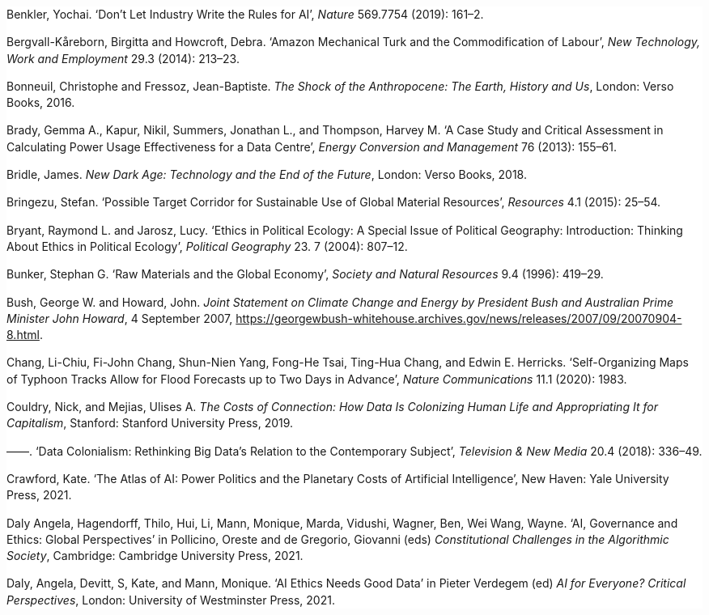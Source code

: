Benkler, Yochai. ‘Don’t Let Industry Write the Rules for AI’, *Nature*
569.7754 (2019): 161–2.

Bergvall-Kåreborn, Birgitta and Howcroft, Debra. ‘Amazon Mechanical Turk
and the Commodification of Labour’, *New Technology, Work and
Employment* 29.3 (2014): 213–23.

Bonneuil, Christophe and Fressoz, Jean-Baptiste. *The Shock of the
Anthropocene: The Earth, History and Us*, London: Verso Books, 2016.

Brady, Gemma A., Kapur, Nikil, Summers, Jonathan L., and Thompson,
Harvey M. ‘A Case Study and Critical Assessment in Calculating Power
Usage Effectiveness for a Data Centre’, *Energy Conversion and
Management* 76 (2013): 155–61.

Bridle, James. *New Dark Age: Technology and the End of the Future*,
London: Verso Books, 2018.

Bringezu, Stefan. ‘Possible Target Corridor for Sustainable Use of
Global Material Resources’, *Resources* 4.1 (2015): 25–54.

Bryant, Raymond L. and Jarosz, Lucy. ‘Ethics in Political Ecology: A
Special Issue of Political Geography: Introduction: Thinking About
Ethics in Political Ecology’, *Political Geography* 23. 7 (2004):
807–12.

Bunker, Stephan G. ‘Raw Materials and the Global Economy’, *Society and
Natural Resources* 9.4 (1996): 419–29.

Bush, George W. and Howard, John. *Joint Statement on Climate Change and
Energy by President Bush and Australian Prime Minister John Howard*, 4
September 2007,
https://georgewbush-whitehouse.archives.gov/news/releases/2007/09/20070904-8.html.

Chang, Li-Chiu, Fi-John Chang, Shun-Nien Yang, Fong-He Tsai, Ting-Hua
Chang, and Edwin E. Herricks. ‘Self-Organizing Maps of Typhoon Tracks
Allow for Flood Forecasts up to Two Days in Advance’, *Nature
Communications* 11.1 (2020): 1983.

Couldry, Nick, and Mejias, Ulises A. *The Costs of Connection: How Data
Is Colonizing Human Life and Appropriating It for Capitalism*, Stanford:
Stanford University Press, 2019.

——. ‘Data Colonialism: Rethinking Big Data’s Relation to the
Contemporary Subject’, *Television & New Media* 20.4 (2018): 336–49.

Crawford, Kate. ‘The Atlas of AI: Power Politics and the Planetary Costs
of Artificial Intelligence’, New Haven: Yale University Press, 2021.

Daly Angela, Hagendorff, Thilo, Hui, Li, Mann, Monique, Marda, Vidushi,
Wagner, Ben, Wei Wang, Wayne. ‘AI, Governance and Ethics: Global
Perspectives’ in Pollicino, Oreste and de Gregorio, Giovanni
(eds) *Constitutional Challenges in the Algorithmic Society*, Cambridge:
Cambridge University Press, 2021.

Daly, Angela, Devitt, S, Kate, and Mann, Monique. ‘AI Ethics Needs Good
Data’ in Pieter Verdegem (ed) *AI for Everyone? Critical Perspectives*,
London: University of Westminster Press, 2021.
